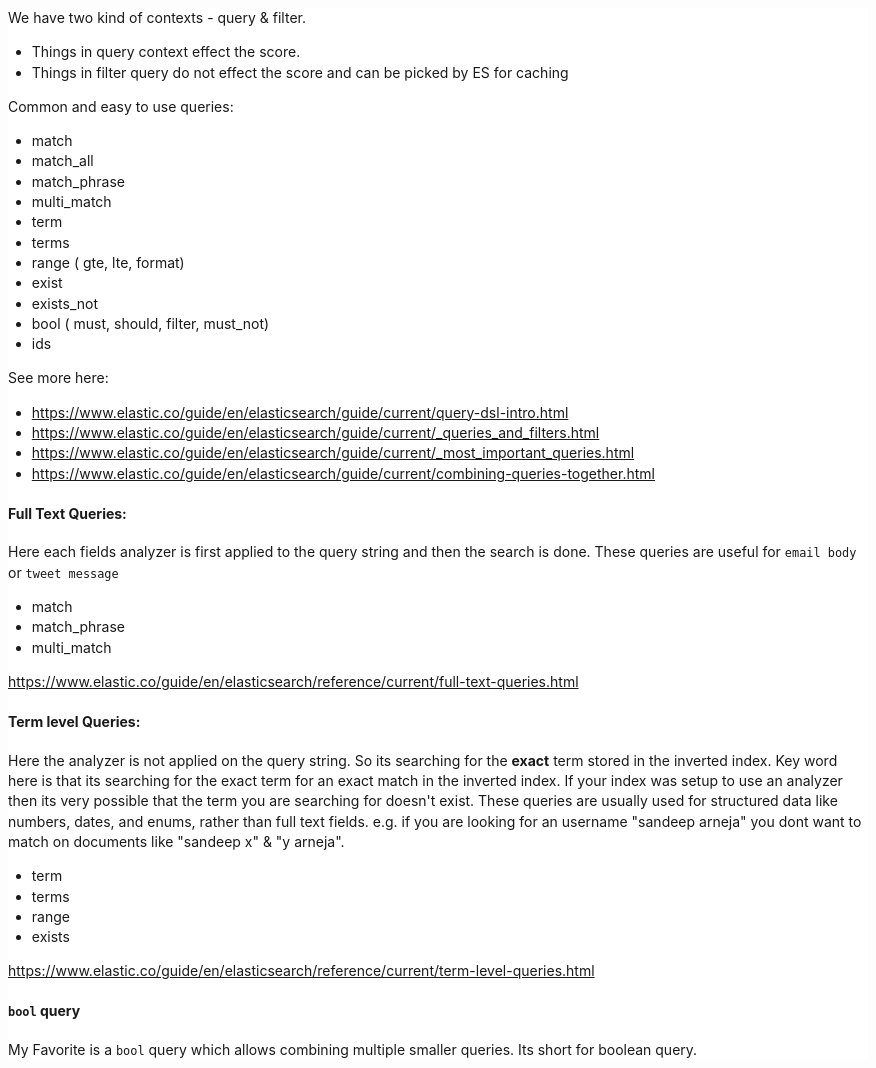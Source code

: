 We have two kind of contexts - query & filter. 
- Things in query context effect the score. 
- Things in filter query do not effect the score and can be picked by ES for caching

Common and easy to use queries:
- match 
- match_all
- match_phrase
- multi_match
- term
- terms
- range ( gte, lte, format)
- exist
- exists_not
- bool ( must, should, filter, must_not)
- ids

See more here: 
- https://www.elastic.co/guide/en/elasticsearch/guide/current/query-dsl-intro.html
- https://www.elastic.co/guide/en/elasticsearch/guide/current/_queries_and_filters.html
- https://www.elastic.co/guide/en/elasticsearch/guide/current/_most_important_queries.html
- https://www.elastic.co/guide/en/elasticsearch/guide/current/combining-queries-together.html


#### Full Text Queries:

Here each fields analyzer is first applied to the query string and then the search is done. 
These queries are useful for `email body` or `tweet message`
- match 
- match_phrase
- multi_match

https://www.elastic.co/guide/en/elasticsearch/reference/current/full-text-queries.html 
 
#### Term level Queries:

Here the analyzer is not applied on the query string. So its searching for the **exact** term stored in the inverted index. Key word here is that its searching for the exact term for an exact match in the inverted index. If your index was setup to use an analyzer then its very possible that the term you are searching for doesn't exist.
These queries are usually used for structured data like numbers, dates, and enums, rather than full text fields.
e.g. if you are looking for an username "sandeep arneja" you dont want to match on documents like "sandeep x" & "y arneja".
- term
- terms
- range
- exists

https://www.elastic.co/guide/en/elasticsearch/reference/current/term-level-queries.html

#### `bool` query

My Favorite is a `bool` query which allows combining multiple smaller queries. Its short for boolean query. 

